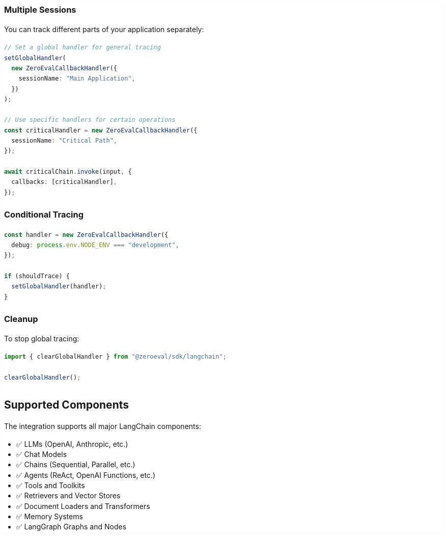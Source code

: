 ### Multiple Sessions

You can track different parts of your application separately:

```typescript
// Set a global handler for general tracing
setGlobalHandler(
  new ZeroEvalCallbackHandler({
    sessionName: "Main Application",
  })
);

// Use specific handlers for certain operations
const criticalHandler = new ZeroEvalCallbackHandler({
  sessionName: "Critical Path",
});

await criticalChain.invoke(input, {
  callbacks: [criticalHandler],
});
```

### Conditional Tracing

```typescript
const handler = new ZeroEvalCallbackHandler({
  debug: process.env.NODE_ENV === "development",
});

if (shouldTrace) {
  setGlobalHandler(handler);
}
```

### Cleanup

To stop global tracing:

```typescript
import { clearGlobalHandler } from "@zeroeval/sdk/langchain";

clearGlobalHandler();
```

## Supported Components

The integration supports all major LangChain components:

- ✅ LLMs (OpenAI, Anthropic, etc.)
- ✅ Chat Models
- ✅ Chains (Sequential, Parallel, etc.)
- ✅ Agents (ReAct, OpenAI Functions, etc.)
- ✅ Tools and Toolkits
- ✅ Retrievers and Vector Stores
- ✅ Document Loaders and Transformers
- ✅ Memory Systems
- ✅ LangGraph Graphs and Nodes
